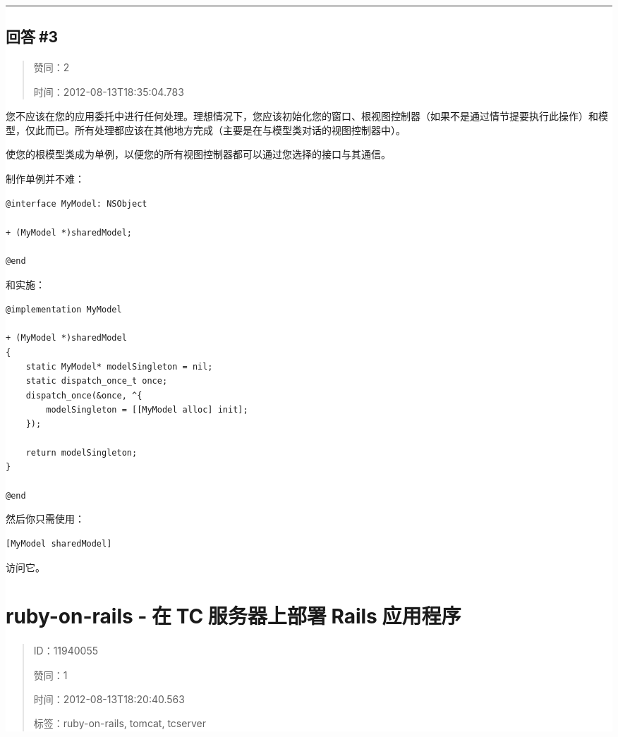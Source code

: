 * * *

## 回答 #3

> 赞同：2
> 
> 时间：2012-08-13T18:35:04.783

您不应该在您的应用委托中进行任何处理。理想情况下，您应该初始化您的窗口、根视图控制器（如果不是通过情节提要执行此操作）和模型，仅此而已。所有处理都应该在其他地方完成（主要是在与模型类对话的视图控制器中）。

使您的根模型类成为单例，以便您的所有视图控制器都可以通过您选择的接口与其通信。

制作单例并不难：

```
@interface MyModel: NSObject

+ (MyModel *)sharedModel;

@end 
```

和实施：

```
@implementation MyModel

+ (MyModel *)sharedModel
{
    static MyModel* modelSingleton = nil;
    static dispatch_once_t once;
    dispatch_once(&once, ^{
        modelSingleton = [[MyModel alloc] init];
    });

    return modelSingleton;
}

@end 
```

然后你只需使用：

```
[MyModel sharedModel] 
```

访问它。

# ruby-on-rails - 在 TC 服务器上部署 Rails 应用程序

> ID：11940055
> 
> 赞同：1
> 
> 时间：2012-08-13T18:20:40.563
> 
> 标签：ruby-on-rails, tomcat, tcserver
